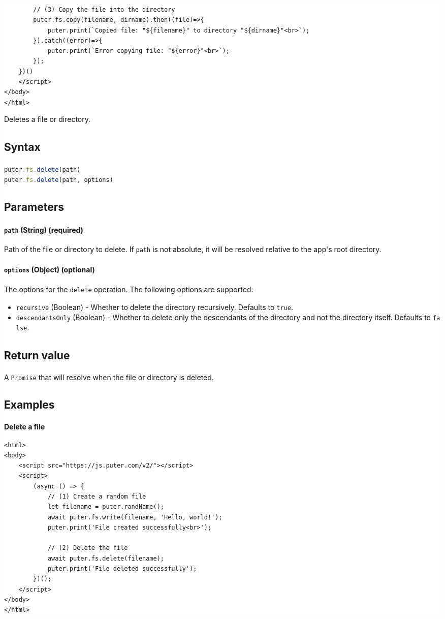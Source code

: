 ```html;fs-copy
        // (3) Copy the file into the directory
        puter.fs.copy(filename, dirname).then((file)=>{
            puter.print(`Copied file: "${filename}" to directory "${dirname}"<br>`);
        }).catch((error)=>{
            puter.print(`Error copying file: "${error}"<br>`);
        });
    })()
    </script>
</body>
</html>
```




Deletes a file or directory.

## Syntax
```js
puter.fs.delete(path)
puter.fs.delete(path, options)
```

## Parameters
#### `path` (String) (required)
Path of the file or directory to delete.
If `path` is not absolute, it will be resolved relative to the app's root directory.

#### `options` (Object) (optional)
The options for the `delete` operation. The following options are supported:
- `recursive` (Boolean) - Whether to delete the directory recursively. Defaults to `true`.
- `descendantsOnly` (Boolean) - Whether to delete only the descendants of the directory and not the directory itself. Defaults to `false`.


## Return value
A `Promise` that will resolve when the file or directory is deleted.

## Examples


<strong class="example-title">Delete a file</strong>

```html;fs-delete
<html>
<body>
    <script src="https://js.puter.com/v2/"></script>
    <script>
        (async () => {
            // (1) Create a random file
            let filename = puter.randName();
            await puter.fs.write(filename, 'Hello, world!');
            puter.print('File created successfully<br>');

            // (2) Delete the file
            await puter.fs.delete(filename);
            puter.print('File deleted successfully');
        })();
    </script>
</body>
</html>
```
